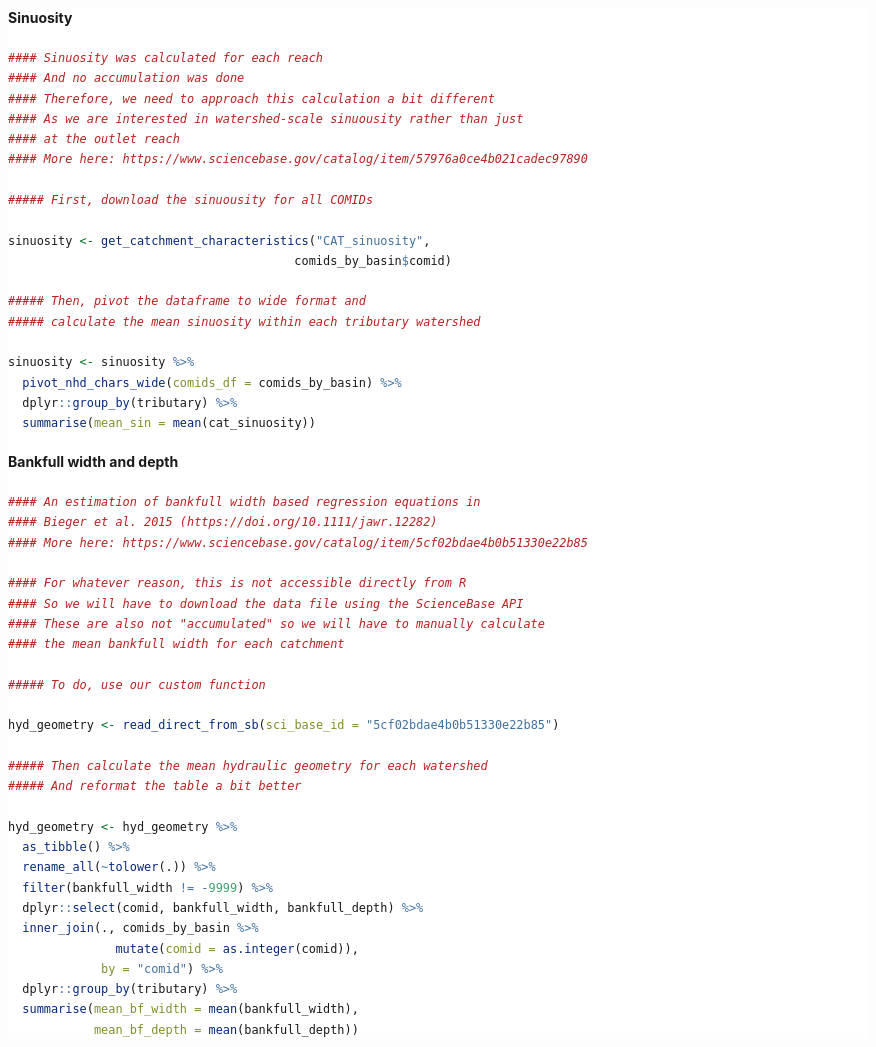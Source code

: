 #### Sinuosity

``` r
#### Sinuosity was calculated for each reach 
#### And no accumulation was done
#### Therefore, we need to approach this calculation a bit different
#### As we are interested in watershed-scale sinuousity rather than just
#### at the outlet reach
#### More here: https://www.sciencebase.gov/catalog/item/57976a0ce4b021cadec97890

##### First, download the sinuousity for all COMIDs

sinuosity <- get_catchment_characteristics("CAT_sinuosity", 
                                        comids_by_basin$comid)

##### Then, pivot the dataframe to wide format and 
##### calculate the mean sinuosity within each tributary watershed

sinuosity <- sinuosity %>%
  pivot_nhd_chars_wide(comids_df = comids_by_basin) %>%
  dplyr::group_by(tributary) %>%
  summarise(mean_sin = mean(cat_sinuosity))
```

#### Bankfull width and depth

``` r
#### An estimation of bankfull width based regression equations in 
#### Bieger et al. 2015 (https://doi.org/10.1111/jawr.12282)
#### More here: https://www.sciencebase.gov/catalog/item/5cf02bdae4b0b51330e22b85

#### For whatever reason, this is not accessible directly from R
#### So we will have to download the data file using the ScienceBase API
#### These are also not "accumulated" so we will have to manually calculate
#### the mean bankfull width for each catchment

##### To do, use our custom function

hyd_geometry <- read_direct_from_sb(sci_base_id = "5cf02bdae4b0b51330e22b85")

##### Then calculate the mean hydraulic geometry for each watershed 
##### And reformat the table a bit better

hyd_geometry <- hyd_geometry %>%
  as_tibble() %>%
  rename_all(~tolower(.)) %>%
  filter(bankfull_width != -9999) %>%
  dplyr::select(comid, bankfull_width, bankfull_depth) %>%
  inner_join(., comids_by_basin %>%
               mutate(comid = as.integer(comid)),
             by = "comid") %>%
  dplyr::group_by(tributary) %>%
  summarise(mean_bf_width = mean(bankfull_width),
            mean_bf_depth = mean(bankfull_depth))
```
